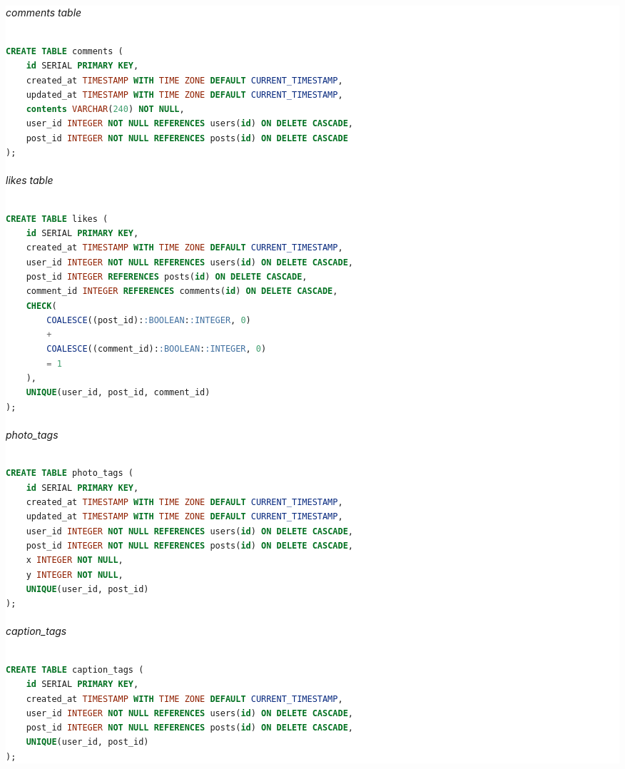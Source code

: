 ###### comments table
```SQL
CREATE TABLE comments (
	id SERIAL PRIMARY KEY,
	created_at TIMESTAMP WITH TIME ZONE DEFAULT CURRENT_TIMESTAMP,
	updated_at TIMESTAMP WITH TIME ZONE DEFAULT CURRENT_TIMESTAMP,
	contents VARCHAR(240) NOT NULL,
	user_id INTEGER NOT NULL REFERENCES users(id) ON DELETE CASCADE,
	post_id INTEGER NOT NULL REFERENCES posts(id) ON DELETE CASCADE
);
```

###### likes table
```SQL
CREATE TABLE likes (
	id SERIAL PRIMARY KEY,
	created_at TIMESTAMP WITH TIME ZONE DEFAULT CURRENT_TIMESTAMP,
	user_id INTEGER NOT NULL REFERENCES users(id) ON DELETE CASCADE,
	post_id INTEGER REFERENCES posts(id) ON DELETE CASCADE,
	comment_id INTEGER REFERENCES comments(id) ON DELETE CASCADE,
	CHECK(
		COALESCE((post_id)::BOOLEAN::INTEGER, 0)
		+
		COALESCE((comment_id)::BOOLEAN::INTEGER, 0)
		= 1
	),
	UNIQUE(user_id, post_id, comment_id)
);
```

###### photo_tags 
```SQL
CREATE TABLE photo_tags (
	id SERIAL PRIMARY KEY,
	created_at TIMESTAMP WITH TIME ZONE DEFAULT CURRENT_TIMESTAMP,
	updated_at TIMESTAMP WITH TIME ZONE DEFAULT CURRENT_TIMESTAMP,
	user_id INTEGER NOT NULL REFERENCES users(id) ON DELETE CASCADE,
	post_id INTEGER NOT NULL REFERENCES posts(id) ON DELETE CASCADE,
	x INTEGER NOT NULL,
	y INTEGER NOT NULL,
	UNIQUE(user_id, post_id)
);
```

###### caption_tags
```SQL
CREATE TABLE caption_tags (
	id SERIAL PRIMARY KEY,
	created_at TIMESTAMP WITH TIME ZONE DEFAULT CURRENT_TIMESTAMP,
	user_id INTEGER NOT NULL REFERENCES users(id) ON DELETE CASCADE,
	post_id INTEGER NOT NULL REFERENCES posts(id) ON DELETE CASCADE,
	UNIQUE(user_id, post_id)
);
```
